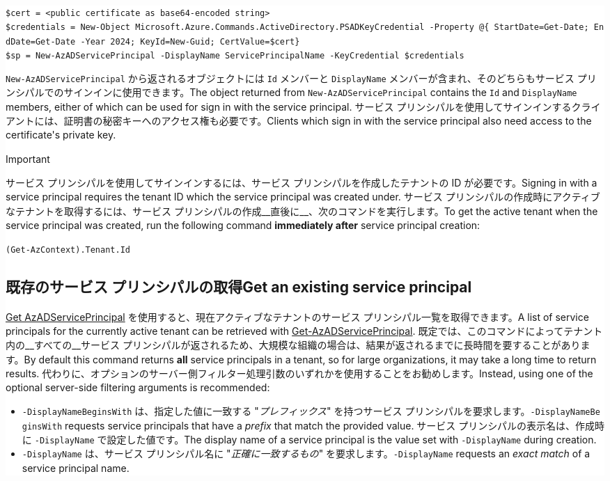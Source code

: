 ```azurepowershell-interactive
$cert = <public certificate as base64-encoded string>
$credentials = New-Object Microsoft.Azure.Commands.ActiveDirectory.PSADKeyCredential -Property @{ StartDate=Get-Date; EndDate=Get-Date -Year 2024; KeyId=New-Guid; CertValue=$cert}
$sp = New-AzADServicePrincipal -DisplayName ServicePrincipalName -KeyCredential $credentials
```

<span data-ttu-id="c636d-139">`New-AzADServicePrincipal` から返されるオブジェクトには `Id` メンバーと `DisplayName` メンバーが含まれ、そのどちらもサービス プリンシパルでのサインインに使用できます。</span><span class="sxs-lookup"><span data-stu-id="c636d-139">The object returned from `New-AzADServicePrincipal` contains the `Id` and `DisplayName` members, either of which can be used for sign in with the service principal.</span></span> <span data-ttu-id="c636d-140">サービス プリンシパルを使用してサインインするクライアントには、証明書の秘密キーへのアクセス権も必要です。</span><span class="sxs-lookup"><span data-stu-id="c636d-140">Clients which sign in with the service principal also need access to the certificate's private key.</span></span>

> [!IMPORTANT]
>
> <span data-ttu-id="c636d-141">サービス プリンシパルを使用してサインインするには、サービス プリンシパルを作成したテナントの ID が必要です。</span><span class="sxs-lookup"><span data-stu-id="c636d-141">Signing in with a service principal requires the tenant ID which the service principal was created under.</span></span> <span data-ttu-id="c636d-142">サービス プリンシパルの作成時にアクティブなテナントを取得するには、サービス プリンシパルの作成__直後に__、次のコマンドを実行します。</span><span class="sxs-lookup"><span data-stu-id="c636d-142">To get the active tenant when the service principal was created, run the following command __immediately after__ service principal creation:</span></span>
>
> ```azurepowershell-interactive
> (Get-AzContext).Tenant.Id
> ```

## <a name="get-an-existing-service-principal"></a><span data-ttu-id="c636d-143">既存のサービス プリンシパルの取得</span><span class="sxs-lookup"><span data-stu-id="c636d-143">Get an existing service principal</span></span>

<span data-ttu-id="c636d-144">[Get AzADServicePrincipal](/powershell/module/az.resources/get-azadserviceprincipal) を使用すると、現在アクティブなテナントのサービス プリンシパル一覧を取得できます。</span><span class="sxs-lookup"><span data-stu-id="c636d-144">A list of service principals for the currently active tenant can be retrieved with [Get-AzADServicePrincipal](/powershell/module/az.resources/get-azadserviceprincipal).</span></span> <span data-ttu-id="c636d-145">既定では、このコマンドによってテナント内の__すべての__サービス プリンシパルが返されるため、大規模な組織の場合は、結果が返されるまでに長時間を要することがあります。</span><span class="sxs-lookup"><span data-stu-id="c636d-145">By default this command returns __all__ service principals in a tenant, so for large organizations, it may take a long time to return results.</span></span> <span data-ttu-id="c636d-146">代わりに、オプションのサーバー側フィルター処理引数のいずれかを使用することをお勧めします。</span><span class="sxs-lookup"><span data-stu-id="c636d-146">Instead, using one of the optional server-side filtering arguments is recommended:</span></span>

* <span data-ttu-id="c636d-147">`-DisplayNameBeginsWith` は、指定した値に一致する "_プレフィックス_" を持つサービス プリンシパルを要求します。</span><span class="sxs-lookup"><span data-stu-id="c636d-147">`-DisplayNameBeginsWith` requests service principals that have a _prefix_ that match the provided value.</span></span> <span data-ttu-id="c636d-148">サービス プリンシパルの表示名は、作成時に `-DisplayName` で設定した値です。</span><span class="sxs-lookup"><span data-stu-id="c636d-148">The display name of a service principal is the value set with `-DisplayName` during creation.</span></span>
* <span data-ttu-id="c636d-149">`-DisplayName` は、サービス プリンシパル名に "_正確に一致するもの_" を要求します。</span><span class="sxs-lookup"><span data-stu-id="c636d-149">`-DisplayName` requests an _exact match_ of a service principal name.</span></span>
